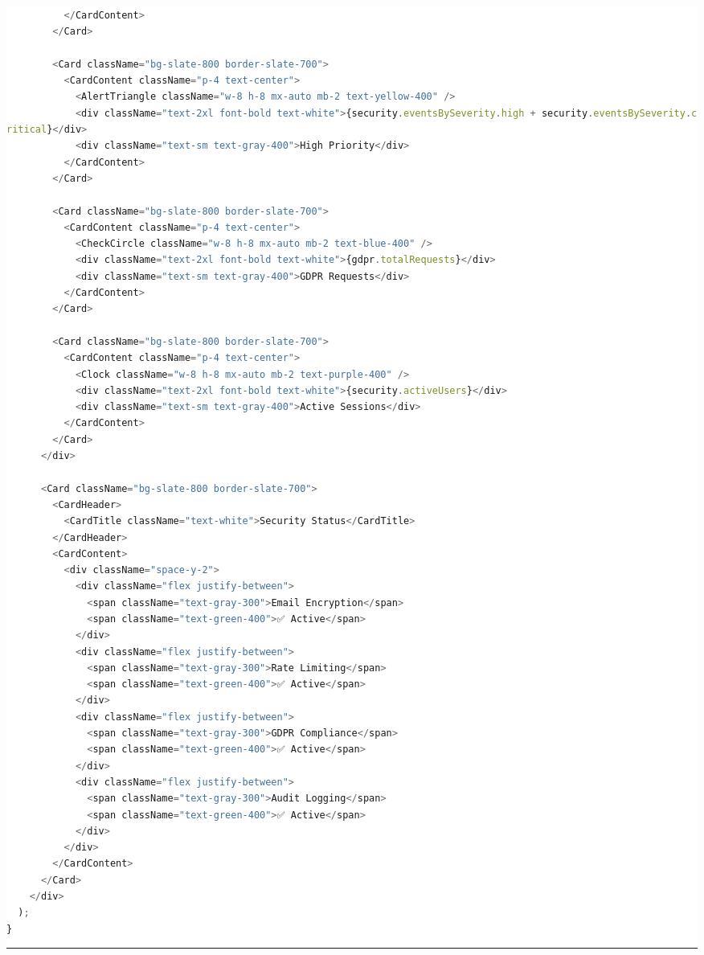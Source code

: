 ```typescript
          </CardContent>
        </Card>
        
        <Card className="bg-slate-800 border-slate-700">
          <CardContent className="p-4 text-center">
            <AlertTriangle className="w-8 h-8 mx-auto mb-2 text-yellow-400" />
            <div className="text-2xl font-bold text-white">{security.eventsBySeverity.high + security.eventsBySeverity.critical}</div>
            <div className="text-sm text-gray-400">High Priority</div>
          </CardContent>
        </Card>
        
        <Card className="bg-slate-800 border-slate-700">
          <CardContent className="p-4 text-center">
            <CheckCircle className="w-8 h-8 mx-auto mb-2 text-blue-400" />
            <div className="text-2xl font-bold text-white">{gdpr.totalRequests}</div>
            <div className="text-sm text-gray-400">GDPR Requests</div>
          </CardContent>
        </Card>
        
        <Card className="bg-slate-800 border-slate-700">
          <CardContent className="p-4 text-center">
            <Clock className="w-8 h-8 mx-auto mb-2 text-purple-400" />
            <div className="text-2xl font-bold text-white">{security.activeUsers}</div>
            <div className="text-sm text-gray-400">Active Sessions</div>
          </CardContent>
        </Card>
      </div>
      
      <Card className="bg-slate-800 border-slate-700">
        <CardHeader>
          <CardTitle className="text-white">Security Status</CardTitle>
        </CardHeader>
        <CardContent>
          <div className="space-y-2">
            <div className="flex justify-between">
              <span className="text-gray-300">Email Encryption</span>
              <span className="text-green-400">✅ Active</span>
            </div>
            <div className="flex justify-between">
              <span className="text-gray-300">Rate Limiting</span>
              <span className="text-green-400">✅ Active</span>
            </div>
            <div className="flex justify-between">
              <span className="text-gray-300">GDPR Compliance</span>
              <span className="text-green-400">✅ Active</span>
            </div>
            <div className="flex justify-between">
              <span className="text-gray-300">Audit Logging</span>
              <span className="text-green-400">✅ Active</span>
            </div>
          </div>
        </CardContent>
      </Card>
    </div>
  );
}
```

---
